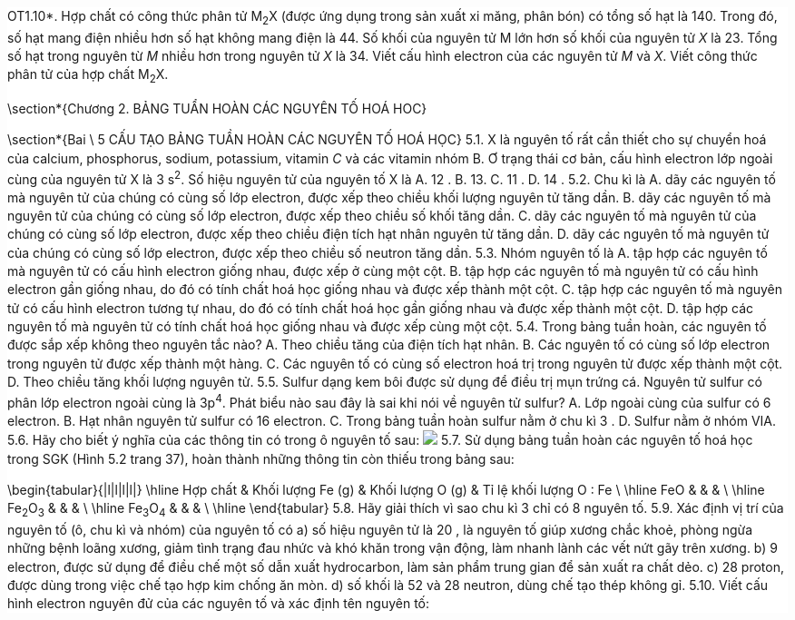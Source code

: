OT1.10*. Hợp chất có công thức phân tử $\mathrm{M}_{2} \mathrm{X}$ (được ứng dụng trong sản xuất xi măng, phân bón) có tổng số hạt là 140. Trong đó, số hạt mang điện nhiều hơn số hạt không mang điện là 44. Số khối của nguyên tử M lớn hơn số khối của nguyên tử $X$ là 23. Tổng số hạt trong nguyên từ $M$ nhiều hơn trong nguyên tử $X$ là 34. Viết cấu hình electron của các nguyên tử $M$ và $X$. Viết công thức phân tử của hợp chất $\mathrm{M}_{2} \mathrm{X}$.

\section*{Chương 2. BẢNG TUẨN HOÀN CÁC NGUYÊN TỐ HOÁ HOC}

\section*{Bai \\ 5 CẤU TẠO BẢNG TUẦN HOÀN CÁC NGUYÊN TỐ HOÁ HỌC}
5.1. X là nguyên tố rất cần thiết cho sự chuyển hoá của calcium, phosphorus, sodium, potassium, vitamin $C$ và các vitamin nhóm B. Ơ trạng thái cơ bản, cấu hình electron lớp ngoài cùng của nguyên tử X là $3 \mathrm{~s}^{2}$. Số hiệu nguyên tử của nguyên tố X là
A. 12 .
B. 13.
C. 11 .
D. 14 .
5.2. Chu kì là
A. dãy các nguyên tố mà nguyên tử của chúng có cùng số lớp electron, được xếp theo chiều khối lượng nguyên tử tăng dần.
B. dãy các nguyên tố mà nguyên tử của chúng có cùng số lớp electron, được xếp theo chiều số khối tăng dần.
C. dãy các nguyên tố mà nguyên tử của chúng có cùng số lớp electron, được xếp theo chiều điện tích hạt nhân nguyên tử tăng dần.
D. dãy các nguyên tố mà nguyên tử của chúng có cùng số lớp electron, được xếp theo chiều số neutron tăng dần.
5.3. Nhóm nguyên tố là
A. tập hợp các nguyên tố mà nguyên tử có cấu hình electron giống nhau, được xếp ở cùng một cột.
B. tập hợp các nguyên tố mà nguyên tử có cấu hình electron gần giống nhau, do đó có tính chất hoá học giống nhau và được xếp thành một cột.
C. tập hợp các nguyên tố mà nguyên tử có cấu hình electron tương tự nhau, do đó có tính chất hoá học gần giống nhau và được xếp thành một cột.
D. tập hợp các nguyên tố mà nguyên tử có tính chất hoá học giống nhau và được xếp cùng một cột.
5.4. Trong bảng tuần hoàn, các nguyên tố được sắp xếp không theo nguyên tắc nào?
A. Theo chiều tăng của điện tích hạt nhân.
B. Các nguyên tố có cùng số lớp electron trong nguyên tử được xếp thành một hàng.
C. Các nguyên tố có cùng số electron hoá trị trong nguyên tử được xếp thành một cột.
D. Theo chiều tăng khối lượng nguyên tử.
5.5. Sulfur dạng kem bôi được sử dụng để điều trị mụn trứng cá. Nguyên tử sulfur có phân lớp electron ngoài cùng là $3 \mathrm{p}^{4}$. Phát biểu nào sau đây là sai khi nói về nguyên tử sulfur?
A. Lớp ngoài cùng của sulfur có 6 electron.
B. Hạt nhân nguyên tử sulfur có 16 electron.
C. Trong bảng tuần hoàn sulfur nằm ở chu kì 3 .
D. Sulfur nằm ở nhóm VIA.
5.6. Hãy cho biết ý nghĩa của các thông tin có trong ô nguyên tố sau:
![](https://cdn.mathpix.com/cropped/2025_10_23_883c4b146e2332109fcdg-15.jpg?height=465&width=861&top_left_y=1235&top_left_x=544)
5.7. Sử dụng bảng tuần hoàn các nguyên tố hoá học trong SGK (Hình 5.2 trang 37), hoàn thành những thông tin còn thiếu trong bảng sau:

\begin{tabular}{|l|l|l|l|}
\hline Hợp chất & Khối lượng Fe (g) & Khối lượng O (g) & Tỉ lệ khối lượng O : Fe \\
\hline FeO & & & \\
\hline $\mathrm{Fe}_{2} \mathrm{O}_{3}$ & & & \\
\hline $\mathrm{Fe}_{3} \mathrm{O}_{4}$ & & & \\
\hline
\end{tabular}
5.8. Hãy giải thích vì sao chu kì 3 chỉ có 8 nguyên tố.
5.9. Xác định vị trí của nguyên tố (ô, chu kì và nhóm) của nguyên tố có
a) số hiệu nguyên tử là 20 , là nguyên tố giúp xương chắc khoẻ, phòng ngừa những bệnh loãng xương, giảm tình trạng đau nhức và khó khăn trong vận động, làm nhanh lành các vết nứt gãy trên xương.
b) 9 electron, được sử dụng để điều chế một số dẫn xuất hydrocarbon, làm sản phẩm trung gian để sản xuất ra chất dẻo.
c) 28 proton, được dùng trong việc chế tạo hợp kim chống ăn mòn.
d) số khối là 52 và 28 neutron, dùng chế tạo thép không gỉ.
5.10. Viết cấu hình electron nguyên đử của các nguyên tố và xác định tên nguyên tố: